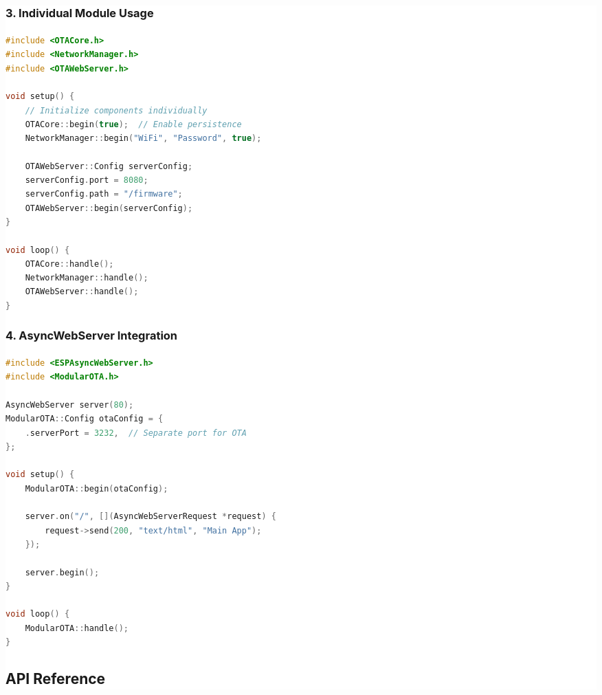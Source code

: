 ### 3. Individual Module Usage

```cpp
#include <OTACore.h>
#include <NetworkManager.h>
#include <OTAWebServer.h>

void setup() {
    // Initialize components individually
    OTACore::begin(true);  // Enable persistence
    NetworkManager::begin("WiFi", "Password", true);
    
    OTAWebServer::Config serverConfig;
    serverConfig.port = 8080;
    serverConfig.path = "/firmware";
    OTAWebServer::begin(serverConfig);
}

void loop() {
    OTACore::handle();
    NetworkManager::handle();
    OTAWebServer::handle();
}
```

### 4. AsyncWebServer Integration

```cpp
#include <ESPAsyncWebServer.h>
#include <ModularOTA.h>

AsyncWebServer server(80);
ModularOTA::Config otaConfig = {
    .serverPort = 3232,  // Separate port for OTA
};

void setup() {
    ModularOTA::begin(otaConfig);
    
    server.on("/", [](AsyncWebServerRequest *request) {
        request->send(200, "text/html", "Main App");
    });
    
    server.begin();
}

void loop() {
    ModularOTA::handle();
}
```

## API Reference
